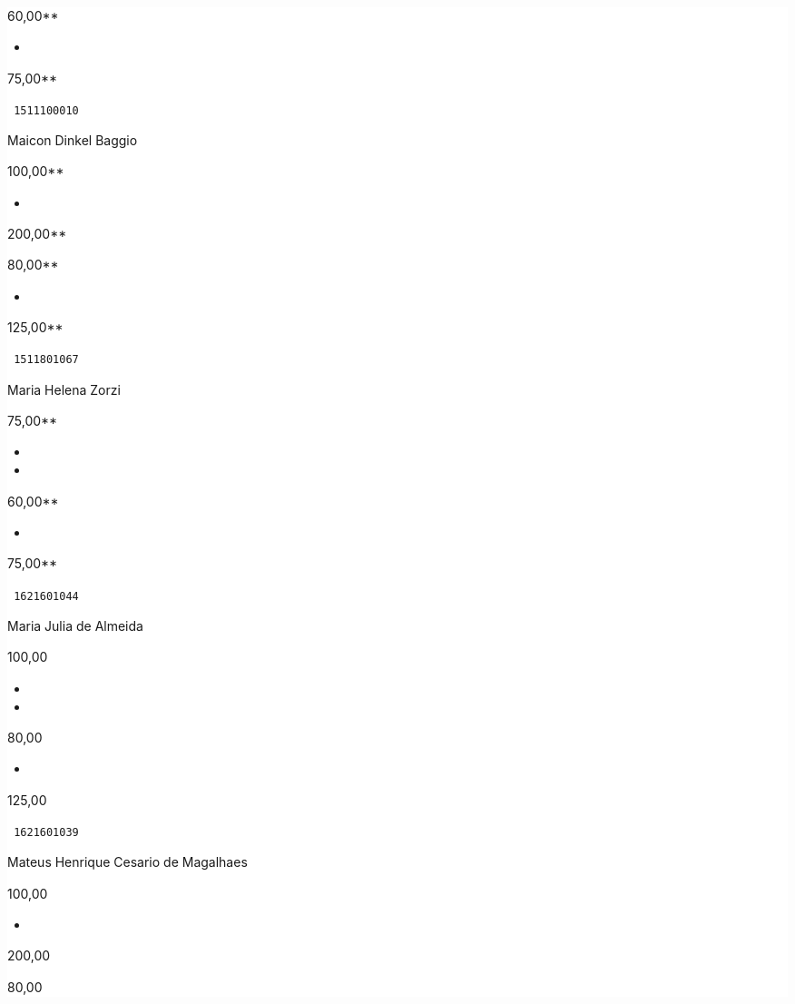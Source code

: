    60,00**

   -

   75,00**

     1511100010

   Maicon Dinkel Baggio

   100,00**

   -

   200,00**

   80,00**

   -

   125,00**

     1511801067

   Maria Helena Zorzi

   75,00**

   -

   -

   60,00**

   -

   75,00**

     1621601044

   Maria Julia de Almeida

   100,00

   -

   -

   80,00

   -

   125,00

     1621601039

   Mateus Henrique Cesario de Magalhaes

   100,00

   -

   200,00

   80,00
